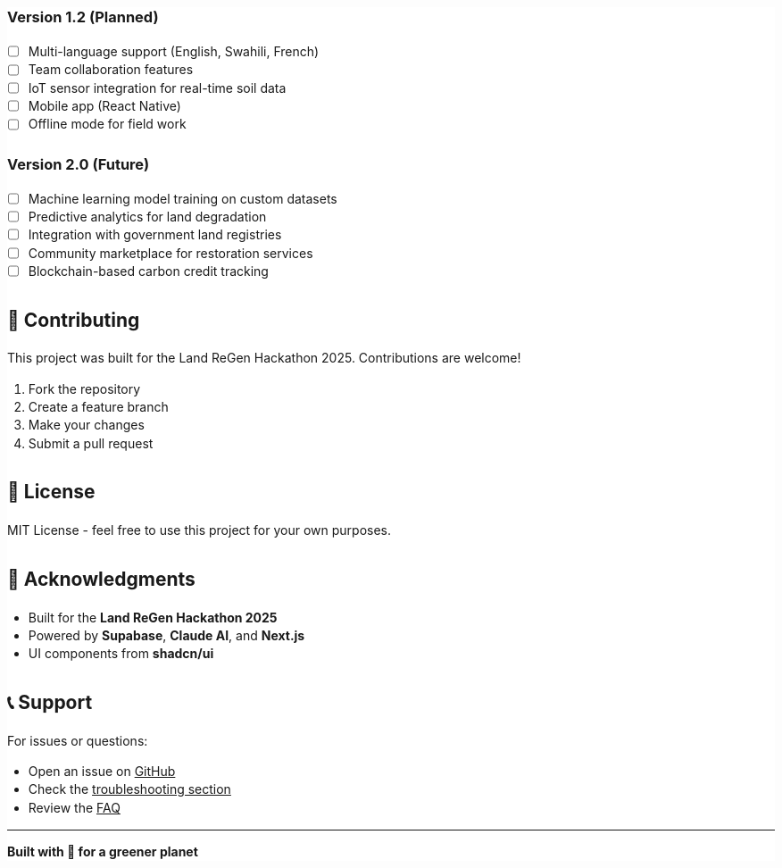 ### Version 1.2 (Planned)
- [ ] Multi-language support (English, Swahili, French)
- [ ] Team collaboration features
- [ ] IoT sensor integration for real-time soil data
- [ ] Mobile app (React Native)
- [ ] Offline mode for field work

### Version 2.0 (Future)
- [ ] Machine learning model training on custom datasets
- [ ] Predictive analytics for land degradation
- [ ] Integration with government land registries
- [ ] Community marketplace for restoration services
- [ ] Blockchain-based carbon credit tracking

## 🤝 Contributing

This project was built for the Land ReGen Hackathon 2025. Contributions are welcome!

1. Fork the repository
2. Create a feature branch
3. Make your changes
4. Submit a pull request

## 📄 License

MIT License - feel free to use this project for your own purposes.

## 🙏 Acknowledgments

- Built for the **Land ReGen Hackathon 2025**
- Powered by **Supabase**, **Claude AI**, and **Next.js**
- UI components from **shadcn/ui**

## 📞 Support

For issues or questions:
- Open an issue on [GitHub](https://github.com/haileznabu/ai-soil-health-monitor/issues)
- Check the [troubleshooting section](#-troubleshooting)
- Review the [FAQ](#-faq)

---

**Built with 🌱 for a greener planet**
